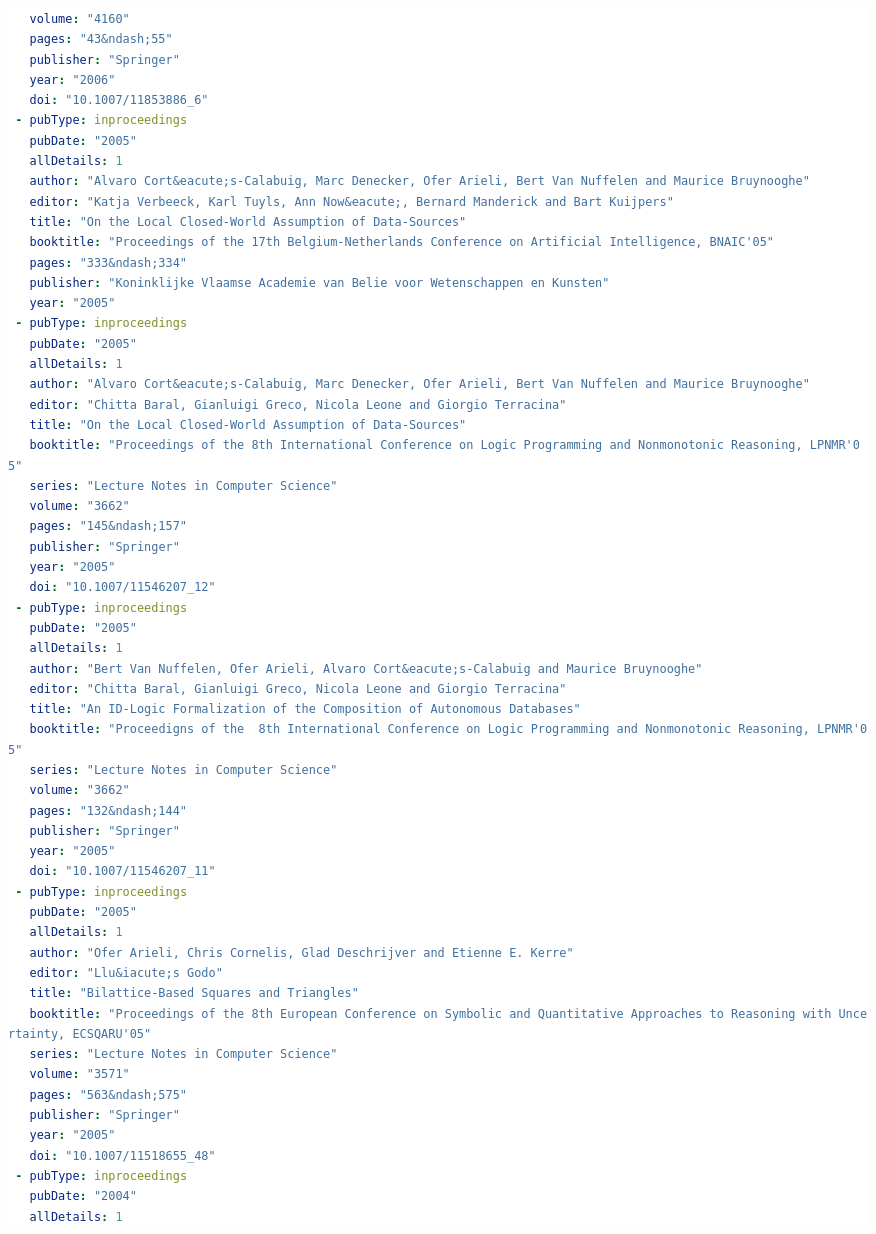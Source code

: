 ```yaml
   volume: "4160"
   pages: "43&ndash;55"
   publisher: "Springer"
   year: "2006"
   doi: "10.1007/11853886_6"
 - pubType: inproceedings
   pubDate: "2005"
   allDetails: 1
   author: "Alvaro Cort&eacute;s-Calabuig, Marc Denecker, Ofer Arieli, Bert Van Nuffelen and Maurice Bruynooghe"
   editor: "Katja Verbeeck, Karl Tuyls, Ann Now&eacute;, Bernard Manderick and Bart Kuijpers"
   title: "On the Local Closed-World Assumption of Data-Sources"
   booktitle: "Proceedings of the 17th Belgium-Netherlands Conference on Artificial Intelligence, BNAIC'05"
   pages: "333&ndash;334"
   publisher: "Koninklijke Vlaamse Academie van Belie voor Wetenschappen en Kunsten"
   year: "2005"
 - pubType: inproceedings
   pubDate: "2005"
   allDetails: 1
   author: "Alvaro Cort&eacute;s-Calabuig, Marc Denecker, Ofer Arieli, Bert Van Nuffelen and Maurice Bruynooghe"
   editor: "Chitta Baral, Gianluigi Greco, Nicola Leone and Giorgio Terracina"
   title: "On the Local Closed-World Assumption of Data-Sources"
   booktitle: "Proceedings of the 8th International Conference on Logic Programming and Nonmonotonic Reasoning, LPNMR'05"
   series: "Lecture Notes in Computer Science"
   volume: "3662"
   pages: "145&ndash;157"
   publisher: "Springer"
   year: "2005"
   doi: "10.1007/11546207_12"
 - pubType: inproceedings
   pubDate: "2005"
   allDetails: 1
   author: "Bert Van Nuffelen, Ofer Arieli, Alvaro Cort&eacute;s-Calabuig and Maurice Bruynooghe"
   editor: "Chitta Baral, Gianluigi Greco, Nicola Leone and Giorgio Terracina"
   title: "An ID-Logic Formalization of the Composition of Autonomous Databases"
   booktitle: "Proceedigns of the  8th International Conference on Logic Programming and Nonmonotonic Reasoning, LPNMR'05"
   series: "Lecture Notes in Computer Science"
   volume: "3662"
   pages: "132&ndash;144"
   publisher: "Springer"
   year: "2005"
   doi: "10.1007/11546207_11"
 - pubType: inproceedings
   pubDate: "2005"
   allDetails: 1
   author: "Ofer Arieli, Chris Cornelis, Glad Deschrijver and Etienne E. Kerre"
   editor: "Llu&iacute;s Godo"
   title: "Bilattice-Based Squares and Triangles"
   booktitle: "Proceedings of the 8th European Conference on Symbolic and Quantitative Approaches to Reasoning with Uncertainty, ECSQARU'05"
   series: "Lecture Notes in Computer Science"
   volume: "3571"
   pages: "563&ndash;575"
   publisher: "Springer"
   year: "2005"
   doi: "10.1007/11518655_48"
 - pubType: inproceedings
   pubDate: "2004"
   allDetails: 1
```